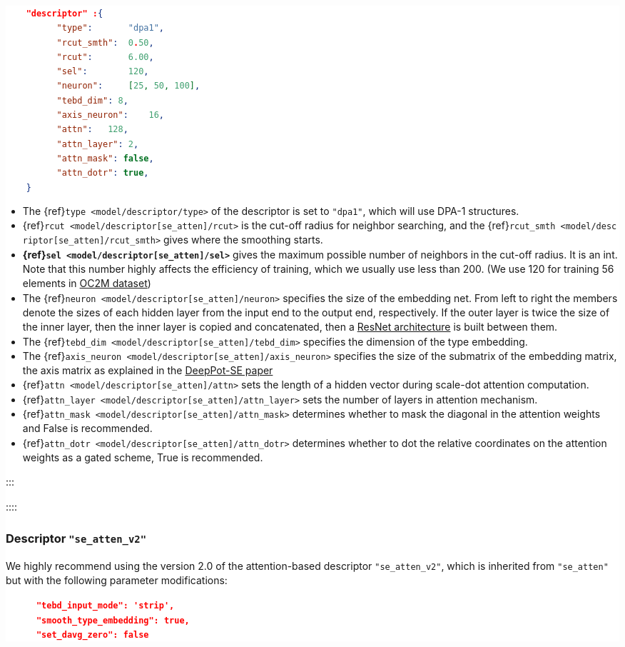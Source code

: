 ```json
	"descriptor" :{
          "type":		"dpa1",
          "rcut_smth":	0.50,
          "rcut":		6.00,
          "sel":		120,
          "neuron":		[25, 50, 100],
          "tebd_dim": 8,
          "axis_neuron":	16,
          "attn":	128,
          "attn_layer":	2,
          "attn_mask": false,
          "attn_dotr": true,
	}
```

- The {ref}`type <model/descriptor/type>` of the descriptor is set to `"dpa1"`, which will use DPA-1 structures.
- {ref}`rcut <model/descriptor[se_atten]/rcut>` is the cut-off radius for neighbor searching, and the {ref}`rcut_smth <model/descriptor[se_atten]/rcut_smth>` gives where the smoothing starts.
- **{ref}`sel <model/descriptor[se_atten]/sel>`** gives the maximum possible number of neighbors in the cut-off radius. It is an int. Note that this number highly affects the efficiency of training, which we usually use less than 200. (We use 120 for training 56 elements in [OC2M dataset](https://github.com/Open-Catalyst-Project/ocp/blob/main/DATASET.md))
- The {ref}`neuron <model/descriptor[se_atten]/neuron>` specifies the size of the embedding net. From left to right the members denote the sizes of each hidden layer from the input end to the output end, respectively. If the outer layer is twice the size of the inner layer, then the inner layer is copied and concatenated, then a [ResNet architecture](https://arxiv.org/abs/1512.03385) is built between them.
- The {ref}`tebd_dim <model/descriptor[se_atten]/tebd_dim>` specifies the dimension of the type embedding.
- The {ref}`axis_neuron <model/descriptor[se_atten]/axis_neuron>` specifies the size of the submatrix of the embedding matrix, the axis matrix as explained in the [DeepPot-SE paper](https://arxiv.org/abs/1805.09003)
- {ref}`attn <model/descriptor[se_atten]/attn>` sets the length of a hidden vector during scale-dot attention computation.
- {ref}`attn_layer <model/descriptor[se_atten]/attn_layer>` sets the number of layers in attention mechanism.
- {ref}`attn_mask <model/descriptor[se_atten]/attn_mask>` determines whether to mask the diagonal in the attention weights and False is recommended.
- {ref}`attn_dotr <model/descriptor[se_atten]/attn_dotr>` determines whether to dot the relative coordinates on the attention weights as a gated scheme, True is recommended.

:::

::::

### Descriptor `"se_atten_v2"`

We highly recommend using the version 2.0 of the attention-based descriptor `"se_atten_v2"`, which is inherited from `"se_atten"` but with the following parameter modifications:

```json
      "tebd_input_mode": 'strip',
      "smooth_type_embedding": true,
      "set_davg_zero": false
```


[^1]: This section is built upon Jinzhe Zeng, Duo Zhang, Denghui Lu, Pinghui Mo, Zeyu Li, Yixiao Chen, Marián Rynik, Li'ang Huang, Ziyao Li, Shaochen Shi, Yingze Wang, Haotian Ye, Ping Tuo, Jiabin Yang, Ye Ding, Yifan Li, Davide Tisi, Qiyu Zeng, Han Bao, Yu Xia, Jiameng Huang, Koki Muraoka, Yibo Wang, Junhan Chang, Fengbo Yuan, Sigbjørn Løland Bore, Chun Cai, Yinnian Lin, Bo Wang, Jiayan Xu, Jia-Xin Zhu, Chenxing Luo, Yuzhi Zhang, Rhys E. A. Goodall, Wenshuo Liang, Anurag Kumar Singh, Sikai Yao, Jingchao Zhang, Renata Wentzcovitch, Jiequn Han, Jie Liu, Weile Jia, Darrin M. York, Weinan E, Roberto Car, Linfeng Zhang, Han Wang, [J. Chem. Phys. 159, 054801 (2023)](https://doi.org/10.1063/5.0155600) licensed under a [Creative Commons Attribution (CC BY) license](http://creativecommons.org/licenses/by/4.0/).